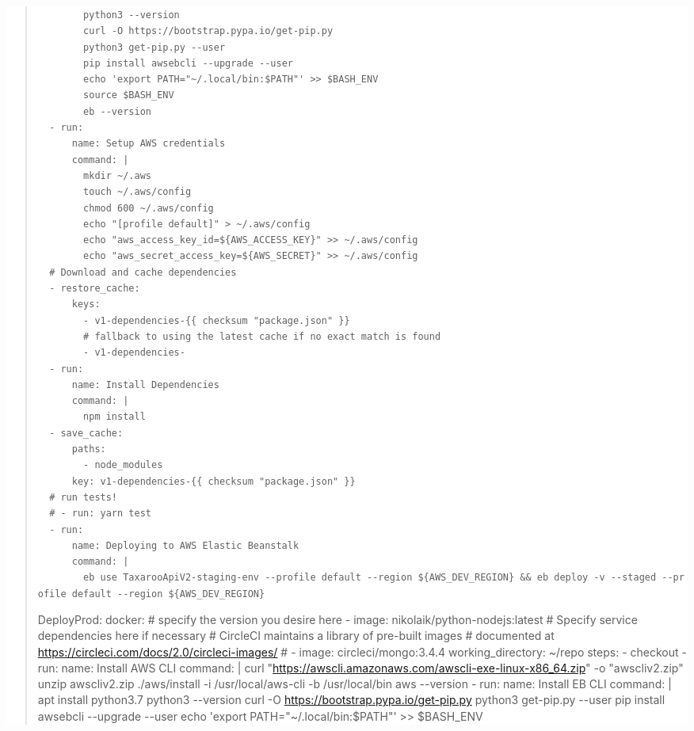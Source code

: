 >             python3 --version
>             curl -O https://bootstrap.pypa.io/get-pip.py
>             python3 get-pip.py --user
>             pip install awsebcli --upgrade --user
>             echo 'export PATH="~/.local/bin:$PATH"' >> $BASH_ENV
>             source $BASH_ENV
>             eb --version
>       - run:
>           name: Setup AWS credentials
>           command: |
>             mkdir ~/.aws
>             touch ~/.aws/config
>             chmod 600 ~/.aws/config
>             echo "[profile default]" > ~/.aws/config
>             echo "aws_access_key_id=${AWS_ACCESS_KEY}" >> ~/.aws/config
>             echo "aws_secret_access_key=${AWS_SECRET}" >> ~/.aws/config
>       # Download and cache dependencies
>       - restore_cache:
>           keys:
>             - v1-dependencies-{{ checksum "package.json" }}
>             # fallback to using the latest cache if no exact match is found
>             - v1-dependencies-
>       - run:
>           name: Install Dependencies
>           command: |
>             npm install
>       - save_cache:
>           paths:
>             - node_modules
>           key: v1-dependencies-{{ checksum "package.json" }}
>       # run tests!
>       # - run: yarn test
>       - run:
>           name: Deploying to AWS Elastic Beanstalk
>           command: |
>             eb use TaxarooApiV2-staging-env --profile default --region ${AWS_DEV_REGION} && eb deploy -v --staged --profile default --region ${AWS_DEV_REGION}
>   DeployProd:
>     docker:
>       # specify the version you desire here
>       - image: nikolaik/python-nodejs:latest
>       # Specify service dependencies here if necessary
>       # CircleCI maintains a library of pre-built images
>       # documented at https://circleci.com/docs/2.0/circleci-images/
>       # - image: circleci/mongo:3.4.4
>     working_directory: ~/repo
>     steps:
>       - checkout
>       - run:
>           name: Install AWS CLI
>           command: |
>             curl "https://awscli.amazonaws.com/awscli-exe-linux-x86_64.zip" -o "awscliv2.zip"
>             unzip awscliv2.zip
>             ./aws/install -i /usr/local/aws-cli -b /usr/local/bin
>             aws --version
>       - run:
>           name: Install EB CLI
>           command: |
>             apt install python3.7
>             python3 --version
>             curl -O https://bootstrap.pypa.io/get-pip.py
>             python3 get-pip.py --user
>             pip install awsebcli --upgrade --user
>             echo 'export PATH="~/.local/bin:$PATH"' >> $BASH_ENV